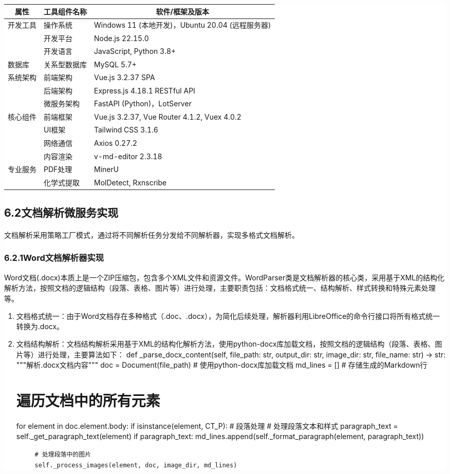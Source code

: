 | 属性   | 工具组件名称 | 软件/框架及版本                                    |
| ---- | ------ | ------------------------------------------- |
| 开发工具 | 操作系统   | Windows 11 (本地开发)，Ubuntu 20.04 (远程服务器)      |
|      | 开发平台   | Node.js 22.15.0                             |
|      | 开发语言   | JavaScript, Python 3.8+                     |
| 数据库  | 关系型数据库 | MySQL 5.7+                                  |
| 系统架构 | 前端架构   | Vue.js 3.2.37 SPA                           |
|      | 后端架构   | Express.js 4.18.1 RESTful API               |
|      | 微服务架构  | FastAPI (Python)，LotServer                  |
| 核心组件 | 前端框架   | Vue.js 3.2.37, Vue Router 4.1.2, Vuex 4.0.2 |
|      | UI框架   | Tailwind CSS 3.1.6                          |
|      | 网络通信   | Axios 0.27.2                                |
|      | 内容渲染   | v-md-editor 2.3.18                          |
| 专业服务 | PDF处理  | MinerU                                      |
|      | 化学式提取  | MolDetect, Rxnscribe                        |
## 6.2文档解析微服务实现
文档解析采用策略工厂模式，通过将不同解析任务分发给不同解析器，实现多格式文档解析。
### 6.2.1Word文档解析器实现
Word文档(.docx)本质上是一个ZIP压缩包，包含多个XML文件和资源文件。WordParser类是文档解析器的核心类，采用基于XML的结构化解析方法，按照文档的逻辑结构（段落、表格、图片等）进行处理，主要职责包括：文档格式统一、结构解析、样式转换和特殊元素处理等。

1. 文档格式统一：由于Word文档存在多种格式（.doc、.docx），为简化后续处理，解析器利用LibreOffice的命令行接口将所有格式统一转换为.docx。
2. 文档结构解析：文档结构解析采用基于XML的结构化解析方法，使用python-docx库加载文档，按照文档的逻辑结构（段落、表格、图片等）进行处理，主要算法如下：
def _parse_docx_content(self, file_path: str, output_dir: str, image_dir: str, file_name: str) -> str:
    """解析.docx文档内容"""
    doc = Document(file_path)  # 使用python-docx库加载文档
    md_lines = []  # 存储生成的Markdown行
    
    # 遍历文档中的所有元素
    for element in doc.element.body:
        if isinstance(element, CT_P):  # 段落处理
            # 处理段落文本和样式
            paragraph_text = self._get_paragraph_text(element)
            if paragraph_text:
                md_lines.append(self._format_paragraph(element, paragraph_text))
            
            # 处理段落中的图片
            self._process_images(element, doc, image_dir, md_lines)
            